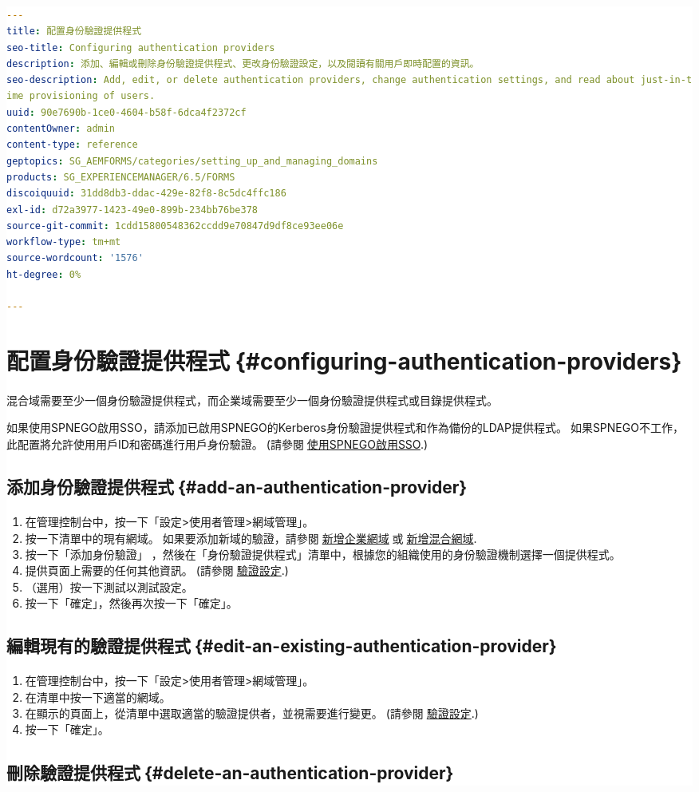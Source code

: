 ```yaml
---
title: 配置身份驗證提供程式
seo-title: Configuring authentication providers
description: 添加、編輯或刪除身份驗證提供程式、更改身份驗證設定，以及閱讀有關用戶即時配置的資訊。
seo-description: Add, edit, or delete authentication providers, change authentication settings, and read about just-in-time provisioning of users.
uuid: 90e7690b-1ce0-4604-b58f-6dca4f2372cf
contentOwner: admin
content-type: reference
geptopics: SG_AEMFORMS/categories/setting_up_and_managing_domains
products: SG_EXPERIENCEMANAGER/6.5/FORMS
discoiquuid: 31dd8db3-ddac-429e-82f8-8c5dc4ffc186
exl-id: d72a3977-1423-49e0-899b-234bb76be378
source-git-commit: 1cdd15800548362ccdd9e70847d9df8ce93ee06e
workflow-type: tm+mt
source-wordcount: '1576'
ht-degree: 0%

---
```


# 配置身份驗證提供程式 {#configuring-authentication-providers}

混合域需要至少一個身份驗證提供程式，而企業域需要至少一個身份驗證提供程式或目錄提供程式。

如果使用SPNEGO啟用SSO，請添加已啟用SPNEGO的Kerberos身份驗證提供程式和作為備份的LDAP提供程式。 如果SPNEGO不工作，此配置將允許使用用戶ID和密碼進行用戶身份驗證。 (請參閱 [使用SPNEGO啟用SSO](/help/forms/using/admin-help/enabling-single-sign-on-aem.md#enable-sso-using-spnego).)

## 添加身份驗證提供程式 {#add-an-authentication-provider}

1. 在管理控制台中，按一下「設定>使用者管理>網域管理」。
1. 按一下清單中的現有網域。 如果要添加新域的驗證，請參閱 [新增企業網域](/help/forms/using/admin-help/adding-domains.md#add-an-enterprise-domain) 或 [新增混合網域](/help/forms/using/admin-help/adding-domains.md#add-a-hybrid-domain).
1. 按一下「添加身份驗證」 ，然後在「身份驗證提供程式」清單中，根據您的組織使用的身份驗證機制選擇一個提供程式。
1. 提供頁面上需要的任何其他資訊。 (請參閱 [驗證設定](configuring-authentication-providers.md#authentication-settings).)
1. （選用）按一下測試以測試設定。
1. 按一下「確定」，然後再次按一下「確定」。

## 編輯現有的驗證提供程式 {#edit-an-existing-authentication-provider}

1. 在管理控制台中，按一下「設定>使用者管理>網域管理」。
1. 在清單中按一下適當的網域。
1. 在顯示的頁面上，從清單中選取適當的驗證提供者，並視需要進行變更。 (請參閱 [驗證設定](configuring-authentication-providers.md#authentication-settings).)
1. 按一下「確定」。

## 刪除驗證提供程式 {#delete-an-authentication-provider}
